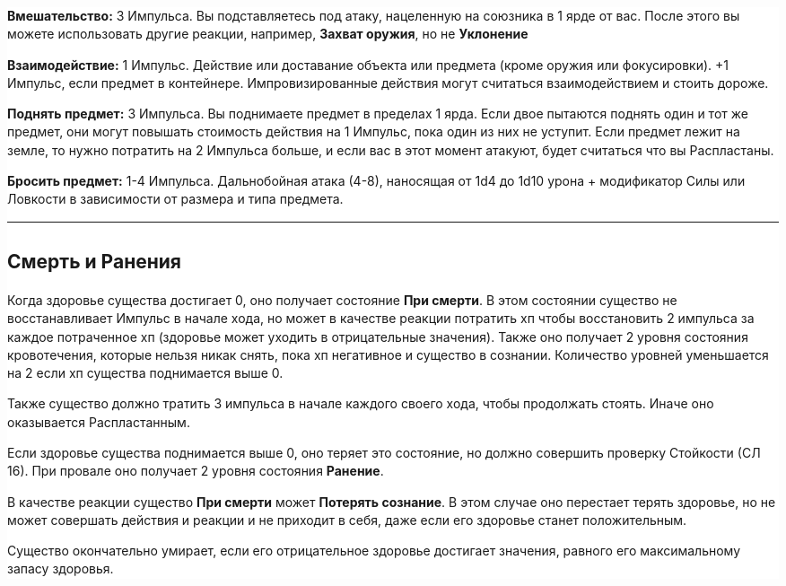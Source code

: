 **Вмешательство:** 3 Импульса. Вы подставляетесь под атаку, нацеленную на союзника в 1 ярде от вас. После этого вы можете использовать другие реакции, например, **Захват оружия**, но не **Уклонение**

**Взаимодействие:** 1 Импульс. Действие или доставание объекта или предмета (кроме оружия или фокусировки). +1 Импульс, если предмет в контейнере. Импровизированные действия могут считаться взаимодействием и стоить дороже.

**Поднять предмет:** 3 Импульса. Вы поднимаете предмет в пределах 1 ярда. Если двое пытаются поднять один и тот же предмет, они могут повышать стоимость действия на 1 Импульс, пока один из них не уступит. Если предмет лежит на земле, то нужно потратить на 2 Импульса больше, и если вас в этот момент атакуют, будет считаться что вы Распластаны.

**Бросить предмет:** 1-4 Импульса. Дальнобойная атака (4-8), наносящая от 1d4 до 1d10 урона + модификатор Силы или Ловкости в зависимости от размера и типа предмета.

---

## **Смерть и Ранения**

Когда здоровье существа достигает 0, оно получает состояние **При смерти**. В этом состоянии существо не восстанавливает Импульс в начале хода, но может в качестве реакции потратить хп чтобы восстановить 2 импульса за каждое потраченное хп (здоровье может уходить в отрицательные значения). Также оно получает 2 уровня состояния кровотечения, которые нельзя никак снять, пока хп негативное и существо в сознании. Количество уровней уменьшается на 2 если хп существа поднимается выше 0.

Также существо должно тратить 3 импульса в начале каждого своего хода, чтобы продолжать стоять. Иначе оно оказывается Распластанным.

Если здоровье существа поднимается выше 0, оно теряет это состояние, но должно совершить проверку Стойкости (СЛ 16). При провале оно получает 2 уровня состояния **Ранение**.

В качестве реакции существо **При смерти** может **Потерять сознание**. В этом случае оно перестает терять здоровье, но не может совершать действия и реакции и не приходит в себя, даже если его здоровье станет положительным.

Существо окончательно умирает, если его отрицательное здоровье достигает значения, равного его максимальному запасу здоровья.
